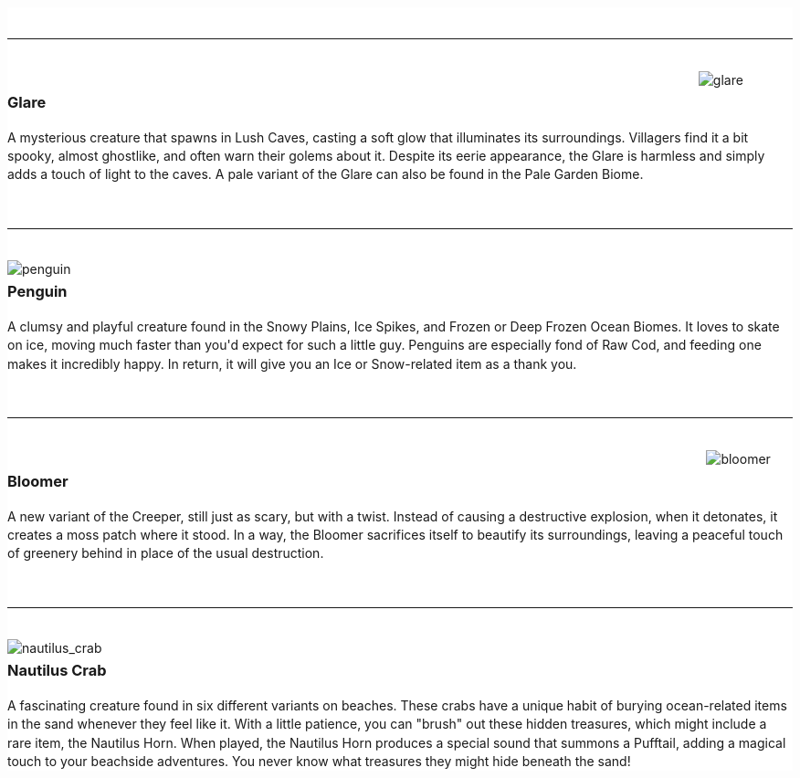 <br>

___

<br>
<img src="https://explorerseden.eu/uploads/nice_mobs/glare.gif" style="float: right;" alt="glare" width=12%>

### Glare
A mysterious creature that spawns in Lush Caves, casting a soft glow that illuminates its surroundings. Villagers find it a bit spooky, almost ghostlike, and often warn their golems about it. Despite its eerie appearance, the Glare is harmless and simply adds a touch of light to the caves. A pale variant of the Glare can also be found in the Pale Garden Biome.

<br>

___

<br>
<img src="https://explorerseden.eu/uploads/nice_mobs/penguin.gif" style="float: left;" alt="penguin" width=10%>

### Penguin
A clumsy and playful creature found in the Snowy Plains, Ice Spikes, and Frozen or Deep Frozen Ocean Biomes. It loves to skate on ice, moving much faster than you'd expect for such a little guy. Penguins are especially fond of Raw Cod, and feeding one makes it incredibly happy. In return, it will give you an Ice or Snow-related item as a thank you.

<br>

___

<br>
<img src="https://explorerseden.eu/uploads/nice_mobs/bloomer.gif" style="float: right;" alt="bloomer" width=11%>

### Bloomer
A new variant of the Creeper, still just as scary, but with a twist. Instead of causing a destructive explosion, when it detonates, it creates a moss patch where it stood. In a way, the Bloomer sacrifices itself to beautify its surroundings, leaving a peaceful touch of greenery behind in place of the usual destruction.

<br>

___

<br>
<img src="https://explorerseden.eu/uploads/nice_mobs/nautilus_crab.gif" style="float: left;" alt="nautilus_crab" width=14%>

### Nautilus Crab
A fascinating creature found in six different variants on beaches. These crabs have a unique habit of burying ocean-related items in the sand whenever they feel like it. With a little patience, you can "brush" out these hidden treasures, which might include a rare item, the Nautilus Horn. When played, the Nautilus Horn produces a special sound that summons a Pufftail, adding a magical touch to your beachside adventures. You never know what treasures they might hide beneath the sand!
